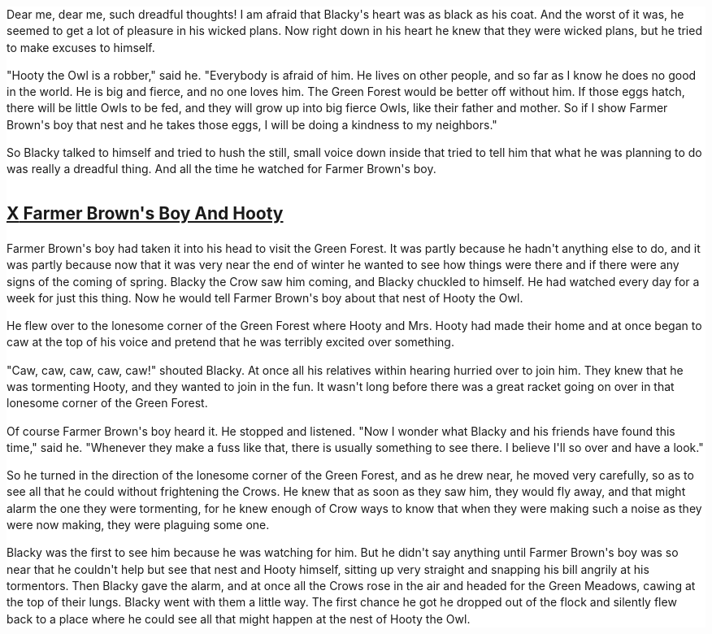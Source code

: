 Dear me, dear me, such dreadful thoughts! I am afraid that Blacky's
heart was as black as his coat. And the worst of it was, he seemed to
get a lot of pleasure in his wicked plans. Now right down in his heart
he knew that they were wicked plans, but he tried to make excuses to
himself.

"Hooty the Owl is a robber," said he. "Everybody is afraid of him.
He lives on other people, and so far as I know he does no good in the
world. He is big and fierce, and no one loves him. The Green Forest
would be better off without him. If those eggs hatch, there will be
little Owls to be fed, and they will grow up into big fierce Owls, like
their father and mother. So if I show Farmer Brown's boy that nest and
he takes those eggs, I will be doing a kindness to my neighbors."

So Blacky talked to himself and tried to hush the still, small voice
down inside that tried to tell him that what he was planning to do was
really a dreadful thing. And all the time he watched for Farmer Brown's
boy.



<h2 id="ch10"><a href="#ch10"><span>X</span> Farmer Brown's Boy And Hooty</a></h2>

Farmer Brown's boy had taken it into his head to visit the Green Forest.
It was partly because he hadn't anything else to do, and it was partly
because now that it was very near the end of winter he wanted to see how
things were there and if there were any signs of the coming of spring.
Blacky the Crow saw him coming, and Blacky chuckled to himself. He had
watched every day for a week for just this thing. Now he would tell
Farmer Brown's boy about that nest of Hooty the Owl.

He flew over to the lonesome corner of the Green Forest where Hooty and
Mrs. Hooty had made their home and at once began to caw at the top of
his voice and pretend that he was terribly excited over something.

"Caw, caw, caw, caw, caw!" shouted Blacky. At once all his relatives
within hearing hurried over to join him. They knew that he was
tormenting Hooty, and they wanted to join in the fun. It wasn't long
before there was a great racket going on over in that lonesome corner of
the Green Forest.

Of course Farmer Brown's boy heard it. He stopped and listened. "Now
I wonder what Blacky and his friends have found this time," said he.
"Whenever they make a fuss like that, there is usually something to see
there. I believe I'll so over and have a look."

So he turned in the direction of the lonesome corner of the Green
Forest, and as he drew near, he moved very carefully, so as to see all
that he could without frightening the Crows. He knew that as soon as
they saw him, they would fly away, and that might alarm the one they
were tormenting, for he knew enough of Crow ways to know that when they
were making such a noise as they were now making, they were plaguing
some one.

Blacky was the first to see him because he was watching for him. But
he didn't say anything until Farmer Brown's boy was so near that he
couldn't help but see that nest and Hooty himself, sitting up very
straight and snapping his bill angrily at his tormentors. Then Blacky
gave the alarm, and at once all the Crows rose in the air and headed for
the Green Meadows, cawing at the top of their lungs. Blacky went with
them a little way. The first chance he got he dropped out of the flock
and silently flew back to a place where he could see all that might
happen at the nest of Hooty the Owl.
